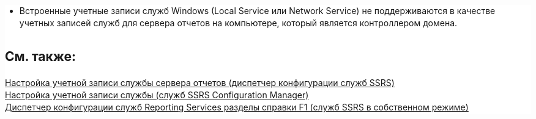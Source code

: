 -   Встроенные учетные записи служб Windows (Local Service или Network Service) не поддерживаются в качестве учетных записей служб для сервера отчетов на компьютере, который является контроллером домена.  
  
## <a name="see-also"></a>См. также:  
 [Настройка учетной записи службы сервера отчетов (диспетчер конфигурации служб SSRS)](../../reporting-services/install-windows/configure-the-report-server-service-account-ssrs-configuration-manager.md)   
 [Настройка учетной записи службы &#40;служб SSRS Configuration Manager&#41;](../../../2014/sql-server/install/configure-a-service-account-ssrs-configuration-manager.md)   
 [Диспетчер конфигурации служб Reporting Services разделы справки F1 &#40;служб SSRS в собственном режиме&#41;](../../../2014/sql-server/install/reporting-services-configuration-manager-f1-help-topics-ssrs-native-mode.md)  
  
  
